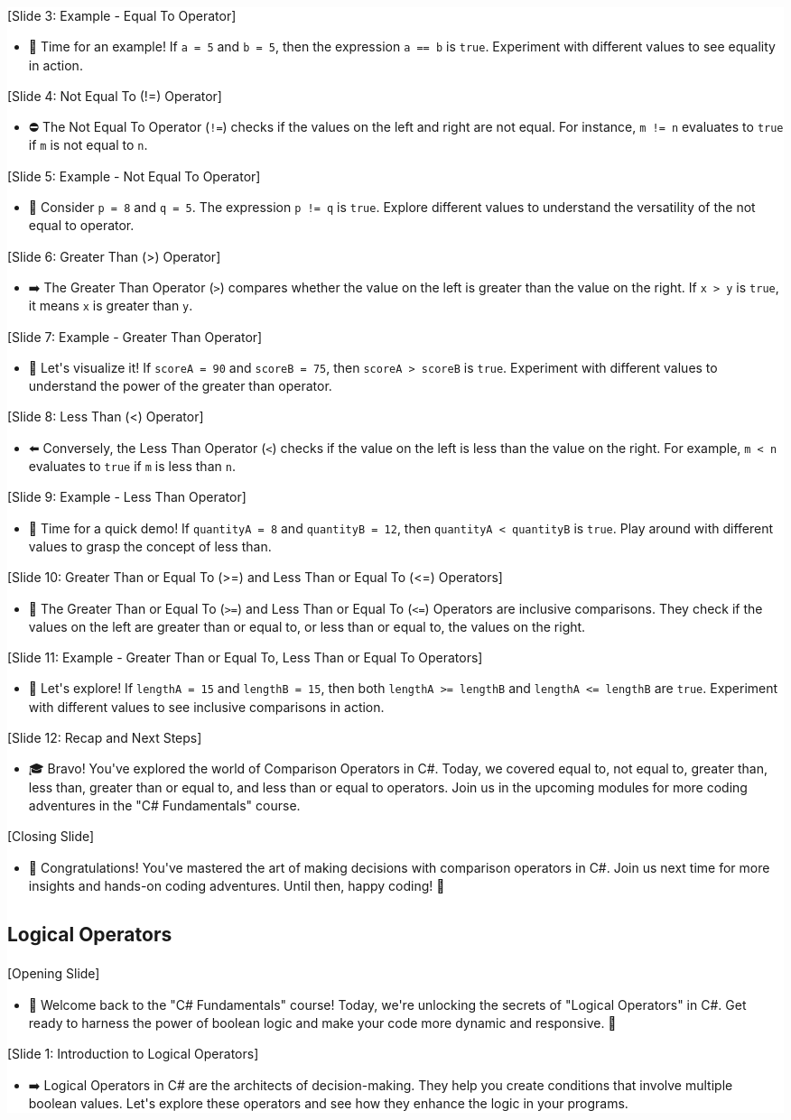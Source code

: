 [Slide 3: Example - Equal To Operator]
- 🎉 Time for an example! If `a = 5` and `b = 5`, then the expression `a == b` is `true`. Experiment with different values to see equality in action.

[Slide 4: Not Equal To (!=) Operator]
- ⛔ The Not Equal To Operator (`!=`) checks if the values on the left and right are not equal. For instance, `m != n` evaluates to `true` if `m` is not equal to `n`.

[Slide 5: Example - Not Equal To Operator]
- 🤔 Consider `p = 8` and `q = 5`. The expression `p != q` is `true`. Explore different values to understand the versatility of the not equal to operator.

[Slide 6: Greater Than (>) Operator]
- ➡️ The Greater Than Operator (`>`) compares whether the value on the left is greater than the value on the right. If `x > y` is `true`, it means `x` is greater than `y`.

[Slide 7: Example - Greater Than Operator]
- 🌟 Let's visualize it! If `scoreA = 90` and `scoreB = 75`, then `scoreA > scoreB` is `true`. Experiment with different values to understand the power of the greater than operator.

[Slide 8: Less Than (<) Operator]
- ⬅️ Conversely, the Less Than Operator (`<`) checks if the value on the left is less than the value on the right. For example, `m < n` evaluates to `true` if `m` is less than `n`.

[Slide 9: Example - Less Than Operator]
- 🚀 Time for a quick demo! If `quantityA = 8` and `quantityB = 12`, then `quantityA < quantityB` is `true`. Play around with different values to grasp the concept of less than.

[Slide 10: Greater Than or Equal To (>=) and Less Than or Equal To (<=) Operators]
- 📏 The Greater Than or Equal To (`>=`) and Less Than or Equal To (`<=`) Operators are inclusive comparisons. They check if the values on the left are greater than or equal to, or less than or equal to, the values on the right.

[Slide 11: Example - Greater Than or Equal To, Less Than or Equal To Operators]
- 🎩 Let's explore! If `lengthA = 15` and `lengthB = 15`, then both `lengthA >= lengthB` and `lengthA <= lengthB` are `true`. Experiment with different values to see inclusive comparisons in action.

[Slide 12: Recap and Next Steps]
- 🎓 Bravo! You've explored the world of Comparison Operators in C#. Today, we covered equal to, not equal to, greater than, less than, greater than or equal to, and less than or equal to operators. Join us in the upcoming modules for more coding adventures in the "C# Fundamentals" course.

[Closing Slide]
- 🚀 Congratulations! You've mastered the art of making decisions with comparison operators in C#. Join us next time for more insights and hands-on coding adventures. Until then, happy coding! 🎉

## Logical Operators

[Opening Slide]
- 🚀 Welcome back to the "C# Fundamentals" course! Today, we're unlocking the secrets of "Logical Operators" in C#. Get ready to harness the power of boolean logic and make your code more dynamic and responsive. 🧠

[Slide 1: Introduction to Logical Operators]
- ➡️ Logical Operators in C# are the architects of decision-making. They help you create conditions that involve multiple boolean values. Let's explore these operators and see how they enhance the logic in your programs.
